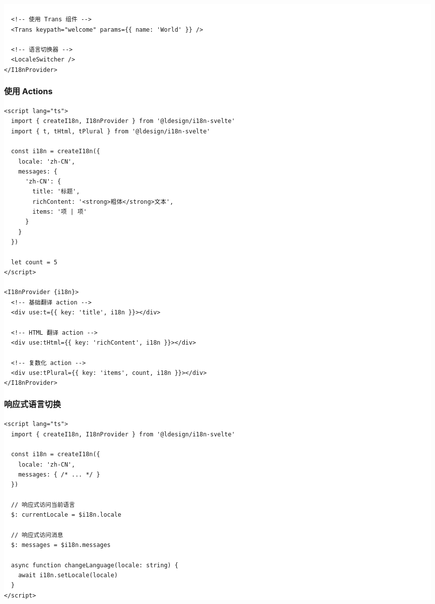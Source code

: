 ```svelte
  
  <!-- 使用 Trans 组件 -->
  <Trans keypath="welcome" params={{ name: 'World' }} />
  
  <!-- 语言切换器 -->
  <LocaleSwitcher />
</I18nProvider>
```

### 使用 Actions

```svelte
<script lang="ts">
  import { createI18n, I18nProvider } from '@ldesign/i18n-svelte'
  import { t, tHtml, tPlural } from '@ldesign/i18n-svelte'

  const i18n = createI18n({
    locale: 'zh-CN',
    messages: {
      'zh-CN': {
        title: '标题',
        richContent: '<strong>粗体</strong>文本',
        items: '项 | 项'
      }
    }
  })

  let count = 5
</script>

<I18nProvider {i18n}>
  <!-- 基础翻译 action -->
  <div use:t={{ key: 'title', i18n }}></div>
  
  <!-- HTML 翻译 action -->
  <div use:tHtml={{ key: 'richContent', i18n }}></div>
  
  <!-- 复数化 action -->
  <div use:tPlural={{ key: 'items', count, i18n }}></div>
</I18nProvider>
```

### 响应式语言切换

```svelte
<script lang="ts">
  import { createI18n, I18nProvider } from '@ldesign/i18n-svelte'

  const i18n = createI18n({
    locale: 'zh-CN',
    messages: { /* ... */ }
  })

  // 响应式访问当前语言
  $: currentLocale = $i18n.locale
  
  // 响应式访问消息
  $: messages = $i18n.messages

  async function changeLanguage(locale: string) {
    await i18n.setLocale(locale)
  }
</script>

```